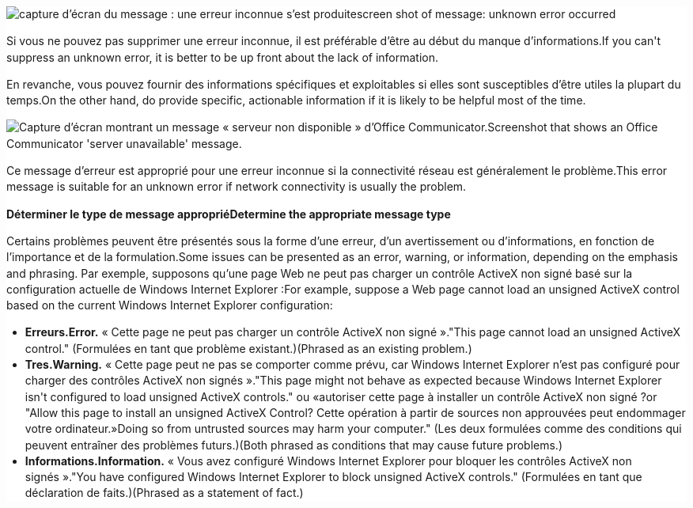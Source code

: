 ![<span data-ttu-id="2eb35-364">capture d’écran du message : une erreur inconnue s’est produite</span><span class="sxs-lookup"><span data-stu-id="2eb35-364">screen shot of message: unknown error occurred</span></span> ](images/mess-error-image20.png)

<span data-ttu-id="2eb35-365">Si vous ne pouvez pas supprimer une erreur inconnue, il est préférable d’être au début du manque d’informations.</span><span class="sxs-lookup"><span data-stu-id="2eb35-365">If you can't suppress an unknown error, it is better to be up front about the lack of information.</span></span>

<span data-ttu-id="2eb35-366">En revanche, vous pouvez fournir des informations spécifiques et exploitables si elles sont susceptibles d’être utiles la plupart du temps.</span><span class="sxs-lookup"><span data-stu-id="2eb35-366">On the other hand, do provide specific, actionable information if it is likely to be helpful most of the time.</span></span>

![<span data-ttu-id="2eb35-367">Capture d’écran montrant un message « serveur non disponible » d’Office Communicator.</span><span class="sxs-lookup"><span data-stu-id="2eb35-367">Screenshot that shows an Office Communicator 'server unavailable' message.</span></span> ](images/mess-error-image21.png)

<span data-ttu-id="2eb35-368">Ce message d’erreur est approprié pour une erreur inconnue si la connectivité réseau est généralement le problème.</span><span class="sxs-lookup"><span data-stu-id="2eb35-368">This error message is suitable for an unknown error if network connectivity is usually the problem.</span></span>

<span data-ttu-id="2eb35-369">**Déterminer le type de message approprié**</span><span class="sxs-lookup"><span data-stu-id="2eb35-369">**Determine the appropriate message type**</span></span>

<span data-ttu-id="2eb35-370">Certains problèmes peuvent être présentés sous la forme d’une erreur, d’un avertissement ou d’informations, en fonction de l’importance et de la formulation.</span><span class="sxs-lookup"><span data-stu-id="2eb35-370">Some issues can be presented as an error, warning, or information, depending on the emphasis and phrasing.</span></span> <span data-ttu-id="2eb35-371">Par exemple, supposons qu’une page Web ne peut pas charger un contrôle ActiveX non signé basé sur la configuration actuelle de Windows Internet Explorer :</span><span class="sxs-lookup"><span data-stu-id="2eb35-371">For example, suppose a Web page cannot load an unsigned ActiveX control based on the current Windows Internet Explorer configuration:</span></span>

- <span data-ttu-id="2eb35-372">**Erreurs.**</span><span class="sxs-lookup"><span data-stu-id="2eb35-372">**Error.**</span></span> <span data-ttu-id="2eb35-373">« Cette page ne peut pas charger un contrôle ActiveX non signé ».</span><span class="sxs-lookup"><span data-stu-id="2eb35-373">"This page cannot load an unsigned ActiveX control."</span></span> <span data-ttu-id="2eb35-374">(Formulées en tant que problème existant.)</span><span class="sxs-lookup"><span data-stu-id="2eb35-374">(Phrased as an existing problem.)</span></span>
- <span data-ttu-id="2eb35-375">**Tres.**</span><span class="sxs-lookup"><span data-stu-id="2eb35-375">**Warning.**</span></span> <span data-ttu-id="2eb35-376">« Cette page peut ne pas se comporter comme prévu, car Windows Internet Explorer n’est pas configuré pour charger des contrôles ActiveX non signés ».</span><span class="sxs-lookup"><span data-stu-id="2eb35-376">"This page might not behave as expected because Windows Internet Explorer isn't configured to load unsigned ActiveX controls."</span></span> <span data-ttu-id="2eb35-377">ou «autoriser cette page à installer un contrôle ActiveX non signé ?</span><span class="sxs-lookup"><span data-stu-id="2eb35-377">or "Allow this page to install an unsigned ActiveX Control?</span></span> <span data-ttu-id="2eb35-378">Cette opération à partir de sources non approuvées peut endommager votre ordinateur.»</span><span class="sxs-lookup"><span data-stu-id="2eb35-378">Doing so from untrusted sources may harm your computer."</span></span> <span data-ttu-id="2eb35-379">(Les deux formulées comme des conditions qui peuvent entraîner des problèmes futurs.)</span><span class="sxs-lookup"><span data-stu-id="2eb35-379">(Both phrased as conditions that may cause future problems.)</span></span>
- <span data-ttu-id="2eb35-380">**Informations.**</span><span class="sxs-lookup"><span data-stu-id="2eb35-380">**Information.**</span></span> <span data-ttu-id="2eb35-381">« Vous avez configuré Windows Internet Explorer pour bloquer les contrôles ActiveX non signés ».</span><span class="sxs-lookup"><span data-stu-id="2eb35-381">"You have configured Windows Internet Explorer to block unsigned ActiveX controls."</span></span> <span data-ttu-id="2eb35-382">(Formulées en tant que déclaration de faits.)</span><span class="sxs-lookup"><span data-stu-id="2eb35-382">(Phrased as a statement of fact.)</span></span>
